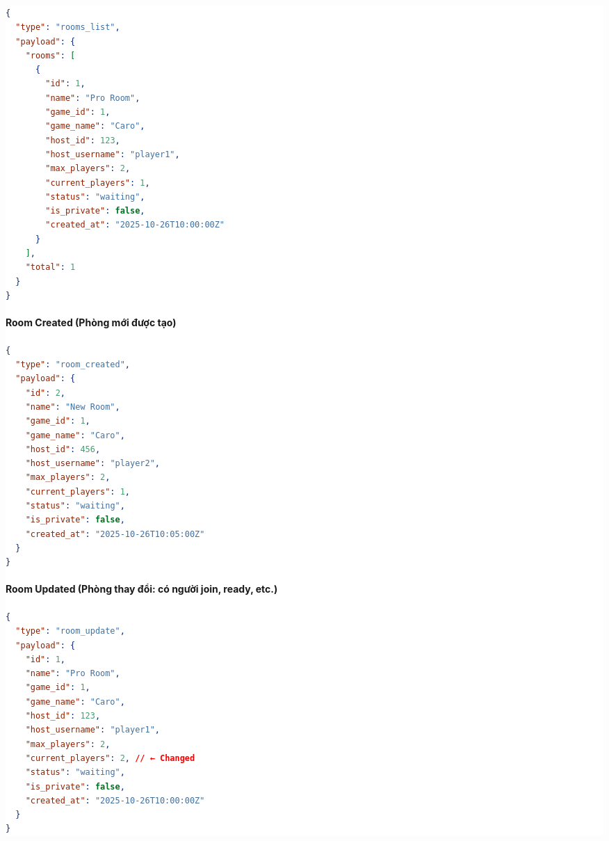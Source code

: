 ```json
{
  "type": "rooms_list",
  "payload": {
    "rooms": [
      {
        "id": 1,
        "name": "Pro Room",
        "game_id": 1,
        "game_name": "Caro",
        "host_id": 123,
        "host_username": "player1",
        "max_players": 2,
        "current_players": 1,
        "status": "waiting",
        "is_private": false,
        "created_at": "2025-10-26T10:00:00Z"
      }
    ],
    "total": 1
  }
}
```

#### Room Created (Phòng mới được tạo)

```json
{
  "type": "room_created",
  "payload": {
    "id": 2,
    "name": "New Room",
    "game_id": 1,
    "game_name": "Caro",
    "host_id": 456,
    "host_username": "player2",
    "max_players": 2,
    "current_players": 1,
    "status": "waiting",
    "is_private": false,
    "created_at": "2025-10-26T10:05:00Z"
  }
}
```

#### Room Updated (Phòng thay đổi: có người join, ready, etc.)

```json
{
  "type": "room_update",
  "payload": {
    "id": 1,
    "name": "Pro Room",
    "game_id": 1,
    "game_name": "Caro",
    "host_id": 123,
    "host_username": "player1",
    "max_players": 2,
    "current_players": 2, // ← Changed
    "status": "waiting",
    "is_private": false,
    "created_at": "2025-10-26T10:00:00Z"
  }
}
```